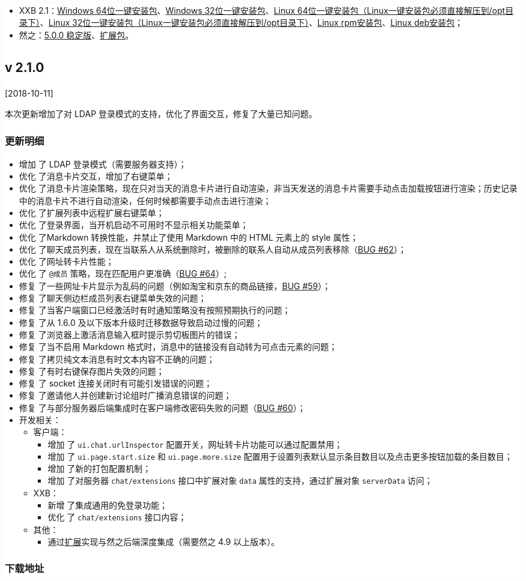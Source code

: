   * XXB 2.1：[Windows 64位一键安装包](http://dl.cnezsoft.com/xuanxuan/2.1.0/xxb.2.1.0.win64.exe)、[Windows 32位一键安装包](http://dl.cnezsoft.com/xuanxuan/2.1.0/xxb.2.1.0.win32.exe)、[Linux 64位一键安装包（Linux一键安装包必须直接解压到/opt目录下）](http://dl.cnezsoft.com/xuanxuan/2.1.0/xxb.2.1.0.zbox_64.tar.gz)、[Linux 32位一键安装包（Linux一键安装包必须直接解压到/opt目录下）](http://dl.cnezsoft.com/xuanxuan/2.1.0/xxb.2.1.0.zbox_32.tar.gz)、[Linux rpm安装包](http://dl.cnezsoft.com/xuanxuan/2.1.0/xxb-2.1.0-1.noarch.rpm)、[Linux deb安装包](http://dl.cnezsoft.com/xuanxuan/2.1.0/xxb_2.1.0_1_all.deb)；
  * 然之：[5.0.0 稳定版](https://www.ranzhi.org/download/5.0.stable-134.html)、[扩展包](http://dl.cnezsoft.com/xuanxuan/2.2.0/xuanxuan.ranzhi.2.2.0.zip)。


## v 2.1.0

[2018-10-11]

本次更新增加了对 LDAP 登录模式的支持，优化了界面交互，修复了大量已知问题。

### 更新明细

* 增加 了 LDAP 登录模式（需要服务器支持）；
* 优化 了消息卡片交互，增加了右键菜单；
* 优化 了消息卡片渲染策略，现在只对当天的消息卡片进行自动渲染，非当天发送的消息卡片需要手动点击加载按钮进行渲染；历史记录中的消息卡片不进行自动渲染，任何时候都需要手动点击进行渲染；
* 优化 了扩展列表中远程扩展右键菜单；
* 优化 了登录界面，当开机启动不可用时不显示相关功能菜单；
* 优化 了Markdown 转换性能，并禁止了使用 Markdown 中的 HTML 元素上的 style 属性；
* 优化 了聊天成员列表，现在当联系人从系统删除时，被删除的联系人自动从成员列表移除（[BUG #62](http://xuan.5upm.com/bug-view-62.html)）；
* 优化 了网址转卡片性能；
* 优化 了 `@成员` 策略，现在匹配用户更准确（[BUG #64](http://xuan.5upm.com/bug-view-64.html)）;
* 修复 了一些网址卡片显示为乱码的问题（例如淘宝和京东的商品链接，[BUG #59](http://xuan.5upm.com/bug-view-59.html)）；
* 修复 了聊天侧边栏成员列表右键菜单失效的问题；
* 修复 了当客户端窗口已经激活时有时通知策略没有按照预期执行的问题；
* 修复 了从 1.6.0 及以下版本升级时迁移数据导致启动过慢的问题；
* 修复 了浏览器上激活消息输入框时提示剪切板图片的错误；
* 修复 了当不启用 Markdown 格式时，消息中的链接没有自动转为可点击元素的问题；
* 修复 了拷贝纯文本消息有时文本内容不正确的问题；
* 修复 了有时右键保存图片失效的问题；
* 修复 了 socket 连接关闭时有可能引发错误的问题；
* 修复 了邀请他人并创建新讨论组时广播消息错误的问题；
* 修复 了与部分服务器后端集成时在客户端修改密码失败的问题（[BUG #60](http://xuan.5upm.com/bug-view-60.html)）；
* 开发相关：
  * 客户端：
    * 增加 了 `ui.chat.urlInspector` 配置开关，网址转卡片功能可以通过配置禁用；
    * 增加 了 `ui.page.start.size` 和 `ui.page.more.size` 配置用于设置列表默认显示条目数目以及点击更多按钮加载的条目数目；
    * 增加 了新的打包配置机制；
    * 增加 了对服务器 `chat/extensions` 接口中扩展对象 `data` 属性的支持，通过扩展对象 `serverData` 访问；
  * XXB：
    * 新增 了集成通用的免登录功能；
    * 优化 了 `chat/extensions` 接口内容；
  * 其他：
    * 通过[扩展](https://github.com/easysoft/xuanxuan/tree/master/xxc/examples/extensions/ranzhi)实现与然之后端深度集成（需要然之 4.9 以上版本）。

### 下载地址
